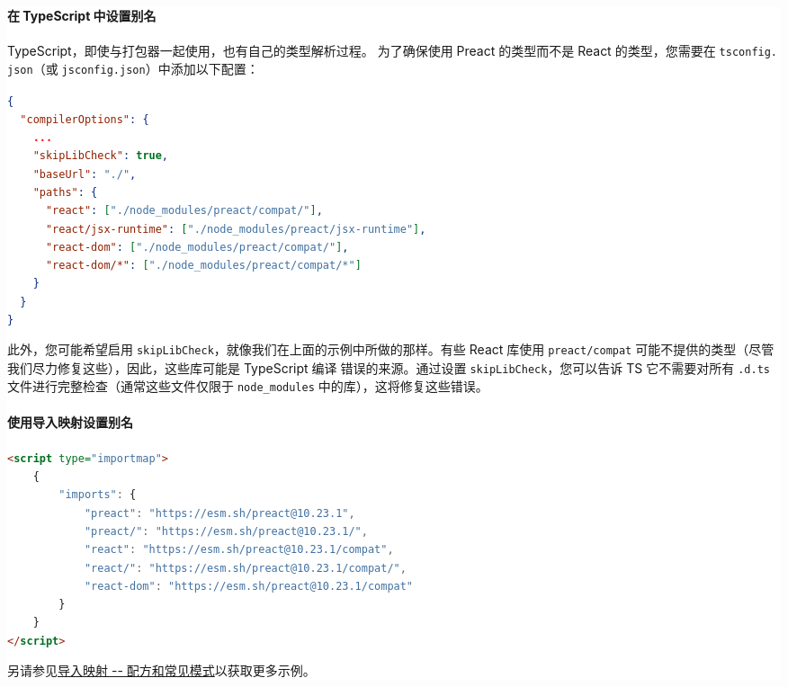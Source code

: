 #### 在 TypeScript 中设置别名

TypeScript，即使与打包器一起使用，也有自己的类型解析过程。
为了确保使用 Preact 的类型而不是 React 的类型，您需要在 `tsconfig.json`（或 `jsconfig.json`）中添加以下配置：

```json
{
  "compilerOptions": {
    ...
    "skipLibCheck": true,
    "baseUrl": "./",
    "paths": {
      "react": ["./node_modules/preact/compat/"],
      "react/jsx-runtime": ["./node_modules/preact/jsx-runtime"],
      "react-dom": ["./node_modules/preact/compat/"],
      "react-dom/*": ["./node_modules/preact/compat/*"]
    }
  }
}
```

此外，您可能希望启用 `skipLibCheck`，就像我们在上面的示例中所做的那样。有些
React 库使用 `preact/compat` 可能不提供的类型（尽管我们尽力修复这些），因此，这些库可能是 TypeScript 编译
错误的来源。通过设置 `skipLibCheck`，您可以告诉 TS 它不需要对所有
`.d.ts` 文件进行完整检查（通常这些文件仅限于 `node_modules` 中的库），这将修复这些错误。

#### 使用导入映射设置别名

```html
<script type="importmap">
	{
		"imports": {
			"preact": "https://esm.sh/preact@10.23.1",
			"preact/": "https://esm.sh/preact@10.23.1/",
			"react": "https://esm.sh/preact@10.23.1/compat",
			"react/": "https://esm.sh/preact@10.23.1/compat/",
			"react-dom": "https://esm.sh/preact@10.23.1/compat"
		}
	}
</script>
```

另请参见[导入映射 -- 配方和常见模式](/guide/v10/no-build-workflows#recipes-and-common-patterns)以获取更多示例。


[htm]: https://github.com/developit/htm